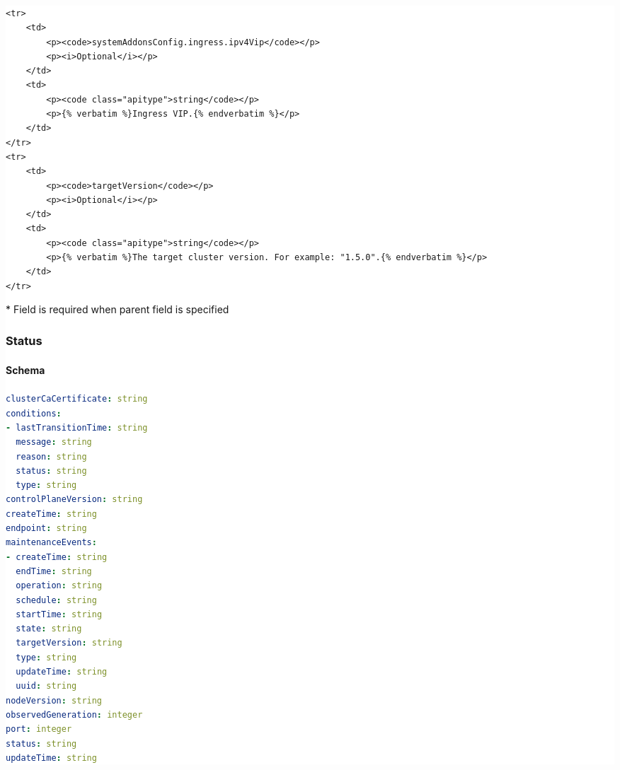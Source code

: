     <tr>
        <td>
            <p><code>systemAddonsConfig.ingress.ipv4Vip</code></p>
            <p><i>Optional</i></p>
        </td>
        <td>
            <p><code class="apitype">string</code></p>
            <p>{% verbatim %}Ingress VIP.{% endverbatim %}</p>
        </td>
    </tr>
    <tr>
        <td>
            <p><code>targetVersion</code></p>
            <p><i>Optional</i></p>
        </td>
        <td>
            <p><code class="apitype">string</code></p>
            <p>{% verbatim %}The target cluster version. For example: "1.5.0".{% endverbatim %}</p>
        </td>
    </tr>
</tbody>
</table>


<p>* Field is required when parent field is specified</p>


### Status
#### Schema
```yaml
clusterCaCertificate: string
conditions:
- lastTransitionTime: string
  message: string
  reason: string
  status: string
  type: string
controlPlaneVersion: string
createTime: string
endpoint: string
maintenanceEvents:
- createTime: string
  endTime: string
  operation: string
  schedule: string
  startTime: string
  state: string
  targetVersion: string
  type: string
  updateTime: string
  uuid: string
nodeVersion: string
observedGeneration: integer
port: integer
status: string
updateTime: string
```
